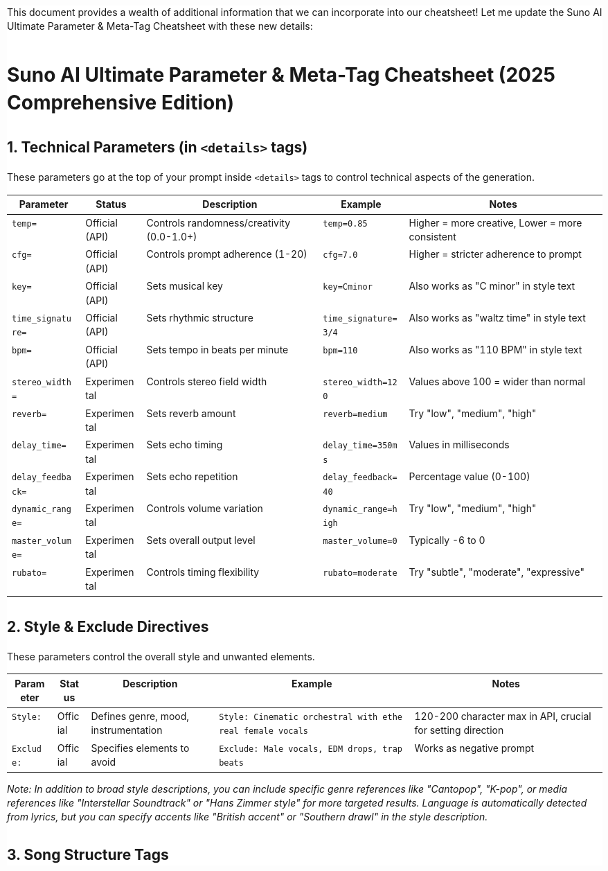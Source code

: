 This document provides a wealth of additional information that we can incorporate into our cheatsheet! Let me update the Suno AI Ultimate Parameter & Meta-Tag Cheatsheet with these new details:

# Suno AI Ultimate Parameter & Meta-Tag Cheatsheet (2025 Comprehensive Edition)

## 1. Technical Parameters (in `<details>` tags)

These parameters go at the top of your prompt inside `<details>` tags to control technical aspects of the generation.

| Parameter | Status | Description | Example | Notes |
|-----------|--------|-------------|---------|-------|
| `temp=` | Official (API) | Controls randomness/creativity (0.0-1.0+) | `temp=0.85` | Higher = more creative, Lower = more consistent |
| `cfg=` | Official (API) | Controls prompt adherence (1-20) | `cfg=7.0` | Higher = stricter adherence to prompt |
| `key=` | Official (API) | Sets musical key | `key=Cminor` | Also works as "C minor" in style text |
| `time_signature=` | Official (API) | Sets rhythmic structure | `time_signature=3/4` | Also works as "waltz time" in style text |
| `bpm=` | Official (API) | Sets tempo in beats per minute | `bpm=110` | Also works as "110 BPM" in style text |
| `stereo_width=` | Experimental | Controls stereo field width | `stereo_width=120` | Values above 100 = wider than normal |
| `reverb=` | Experimental | Sets reverb amount | `reverb=medium` | Try "low", "medium", "high" |
| `delay_time=` | Experimental | Sets echo timing | `delay_time=350ms` | Values in milliseconds |
| `delay_feedback=` | Experimental | Sets echo repetition | `delay_feedback=40` | Percentage value (0-100) |
| `dynamic_range=` | Experimental | Controls volume variation | `dynamic_range=high` | Try "low", "medium", "high" |
| `master_volume=` | Experimental | Sets overall output level | `master_volume=0` | Typically -6 to 0 |
| `rubato=` | Experimental | Controls timing flexibility | `rubato=moderate` | Try "subtle", "moderate", "expressive" |

## 2. Style & Exclude Directives

These parameters control the overall style and unwanted elements.

| Parameter | Status | Description | Example | Notes |
|-----------|--------|-------------|---------|-------|
| `Style:` | Official | Defines genre, mood, instrumentation | `Style: Cinematic orchestral with ethereal female vocals` | 120-200 character max in API, crucial for setting direction |
| `Exclude:` | Official | Specifies elements to avoid | `Exclude: Male vocals, EDM drops, trap beats` | Works as negative prompt |

*Note: In addition to broad style descriptions, you can include specific genre references like "Cantopop", "K-pop", or media references like "Interstellar Soundtrack" or "Hans Zimmer style" for more targeted results. Language is automatically detected from lyrics, but you can specify accents like "British accent" or "Southern drawl" in the style description.*

## 3. Song Structure Tags
